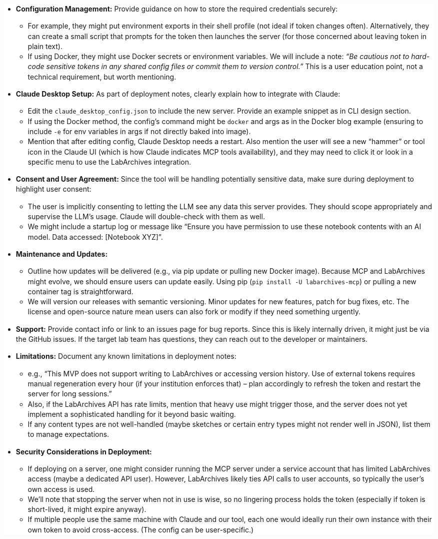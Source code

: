 - **Configuration Management:** Provide guidance on how to store the required credentials securely:

  - For example, they might put environment exports in their shell profile (not ideal if token changes often). Alternatively, they can create a small script that prompts for the token then launches the server (for those concerned about leaving token in plain text).
  - If using Docker, they might use Docker secrets or environment variables. We will include a note: *“Be cautious not to hard-code sensitive tokens in any shared config files or commit them to version control.”* This is a user education point, not a technical requirement, but worth mentioning.

- **Claude Desktop Setup:** As part of deployment notes, clearly explain how to integrate with Claude:

  - Edit the `claude_desktop_config.json` to include the new server. Provide an example snippet as in CLI design section.
  - If using the Docker method, the config’s command might be `docker` and args as in the Docker blog example (ensuring to include `-e` for env variables in args if not directly baked into image).
  - Mention that after editing config, Claude Desktop needs a restart. Also mention the user will see a new “hammer” or tool icon in the Claude UI (which is how Claude indicates MCP tools availability), and they may need to click it or look in a specific menu to use the LabArchives integration.

- **Consent and User Agreement:** Since the tool will be handling potentially sensitive data, make sure during deployment to highlight user consent:

  - The user is implicitly consenting to letting the LLM see any data this server provides. They should scope appropriately and supervise the LLM’s usage. Claude will double-check with them as well.
  - We might include a startup log or message like “Ensure you have permission to use these notebook contents with an AI model. Data accessed: \[Notebook XYZ\]”.

- **Maintenance and Updates:**

  - Outline how updates will be delivered (e.g., via pip update or pulling new Docker image). Because MCP and LabArchives might evolve, we should ensure users can update easily. Using pip (`pip install -U labarchives-mcp`) or pulling a new container tag is straightforward.
  - We will version our releases with semantic versioning. Minor updates for new features, patch for bug fixes, etc. The license and open-source nature mean users can also fork or modify if they need something urgently.

- **Support:** Provide contact info or link to an issues page for bug reports. Since this is likely internally driven, it might just be via the GitHub issues. If the target lab team has questions, they can reach out to the developer or maintainers.

- **Limitations:** Document any known limitations in deployment notes:

  - e.g., “This MVP does not support writing to LabArchives or accessing version history. Use of external tokens requires manual regeneration every hour (if your institution enforces that) – plan accordingly to refresh the token and restart the server for long sessions.”
  - Also, if the LabArchives API has rate limits, mention that heavy use might trigger those, and the server does not yet implement a sophisticated handling for it beyond basic waiting.
  - If any content types are not well-handled (maybe sketches or certain entry types might not render well in JSON), list them to manage expectations.

- **Security Considerations in Deployment:**

  - If deploying on a server, one might consider running the MCP server under a service account that has limited LabArchives access (maybe a dedicated API user). However, LabArchives likely ties API calls to user accounts, so typically the user’s own access is used.
  - We’ll note that stopping the server when not in use is wise, so no lingering process holds the token (especially if token is short-lived, it might expire anyway).
  - If multiple people use the same machine with Claude and our tool, each one would ideally run their own instance with their own token to avoid cross-access. (The config can be user-specific.)
